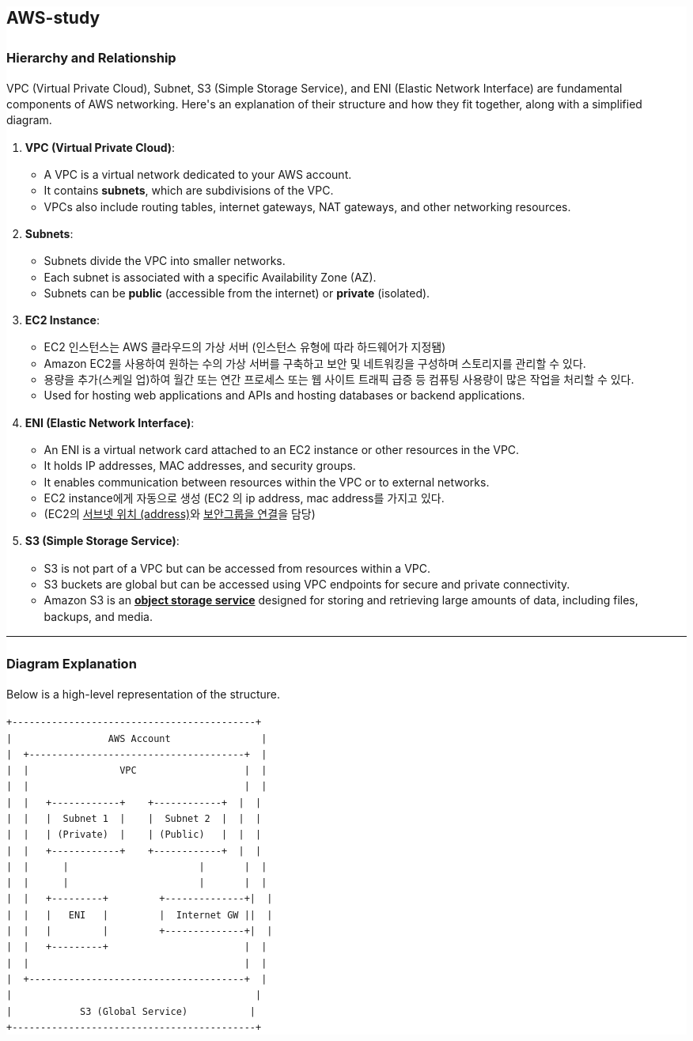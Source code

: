  ## AWS-study

### **Hierarchy and Relationship**
VPC (Virtual Private Cloud), Subnet, S3 (Simple Storage Service), and ENI (Elastic Network Interface) are fundamental components of AWS networking. Here's an explanation of their structure and how they fit together, along with a simplified diagram.

1. **VPC (Virtual Private Cloud)**:
   - A VPC is a virtual network dedicated to your AWS account.
   - It contains **subnets**, which are subdivisions of the VPC.
   - VPCs also include routing tables, internet gateways, NAT gateways, and other networking resources.

2. **Subnets**:
   - Subnets divide the VPC into smaller networks.
   - Each subnet is associated with a specific Availability Zone (AZ).
   - Subnets can be **public** (accessible from the internet) or **private** (isolated).
     
3. **EC2 Instance**:
   - EC2 인스턴스는 AWS 클라우드의 가상 서버 (인스턴스 유형에 따라 하드웨어가 지정됌)
   - Amazon EC2를 사용하여 원하는 수의 가상 서버를 구축하고 보안 및 네트워킹을 구성하며 스토리지를 관리할 수 있다.
   - 용량을 추가(스케일 업)하여 월간 또는 연간 프로세스 또는 웹 사이트 트래픽 급증 등 컴퓨팅 사용량이 많은 작업을 처리할 수 있다.
   - Used for hosting web applications and APIs and hosting databases or backend applications.


4. **ENI (Elastic Network Interface)**:
   - An ENI is a virtual network card attached to an EC2 instance or other resources in the VPC.
   - It holds IP addresses, MAC addresses, and security groups.
   - It enables communication between resources within the VPC or to external networks.
   - EC2 instance에게 자동으로 생성 (EC2 의 ip address, mac address를 가지고 있다.
   - (EC2의 <ins>서브넷 위치 (address)</ins>와 <ins>보안그룹을 연결</ins>을 담당)

5. **S3 (Simple Storage Service)**:
   - S3 is not part of a VPC but can be accessed from resources within a VPC.
   - S3 buckets are global but can be accessed using VPC endpoints for secure and private connectivity.
   - Amazon S3 is an **<ins>object storage service</ions>** designed for storing and retrieving large amounts of data, including files, backups, and media.

---

### **Diagram Explanation**

Below is a high-level representation of the structure.

```
+-------------------------------------------+
|                 AWS Account                |
|  +--------------------------------------+  |
|  |                VPC                   |  |
|  |                                      |  |
|  |   +------------+    +------------+  |  |
|  |   |  Subnet 1  |    |  Subnet 2  |  |  |
|  |   | (Private)  |    | (Public)   |  |  |
|  |   +------------+    +------------+  |  |
|  |      |                       |       |  |
|  |      |                       |       |  |
|  |   +---------+         +--------------+|  |
|  |   |   ENI   |         |  Internet GW ||  |
|  |   |         |         +--------------+|  |
|  |   +---------+                        |  |
|  |                                      |  |
|  +--------------------------------------+  |
|                                           |
|            S3 (Global Service)           |
+-------------------------------------------+
```